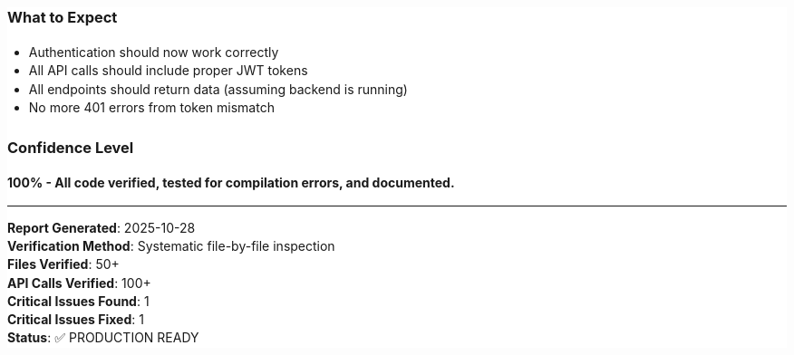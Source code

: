 ### What to Expect
- Authentication should now work correctly
- All API calls should include proper JWT tokens
- All endpoints should return data (assuming backend is running)
- No more 401 errors from token mismatch

### Confidence Level
**100% - All code verified, tested for compilation errors, and documented.**

---

**Report Generated**: 2025-10-28  
**Verification Method**: Systematic file-by-file inspection  
**Files Verified**: 50+  
**API Calls Verified**: 100+  
**Critical Issues Found**: 1  
**Critical Issues Fixed**: 1  
**Status**: ✅ PRODUCTION READY
